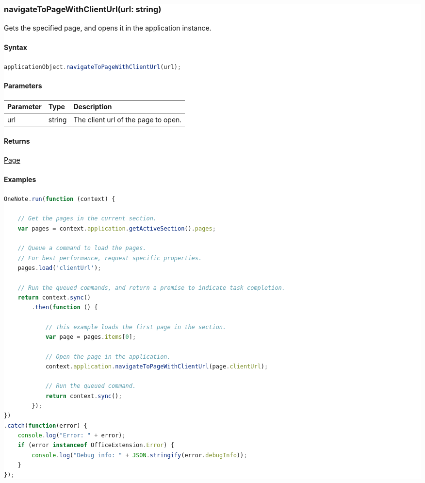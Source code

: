 
### navigateToPageWithClientUrl(url: string)
Gets the specified page, and opens it in the application instance.

#### Syntax
```js
applicationObject.navigateToPageWithClientUrl(url);
```

#### Parameters
| Parameter	   | Type	|Description|
|:---------------|:--------|:----------|
|url|string|The client url of the page to open.|

#### Returns
[Page](page.md)

#### Examples
```js
OneNote.run(function (context) {

    // Get the pages in the current section.
    var pages = context.application.getActiveSection().pages;

    // Queue a command to load the pages. 
    // For best performance, request specific properties.           
    pages.load('clientUrl');

    // Run the queued commands, and return a promise to indicate task completion.
    return context.sync()
        .then(function () {

            // This example loads the first page in the section.
            var page = pages.items[0];

            // Open the page in the application.                    
            context.application.navigateToPageWithClientUrl(page.clientUrl);

            // Run the queued command.
            return context.sync();
        });
})
.catch(function(error) {
    console.log("Error: " + error);
    if (error instanceof OfficeExtension.Error) {
        console.log("Debug info: " + JSON.stringify(error.debugInfo));
    }
});
```
